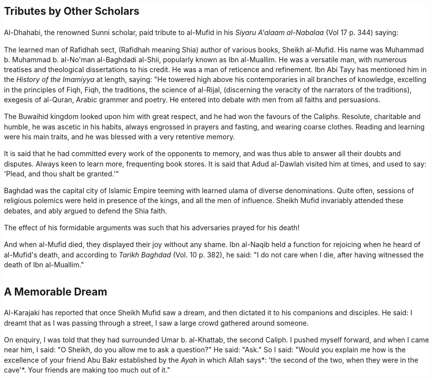 Tributes by Other Scholars
--------------------------

Al-Dhahabi, the renowned Sunni scholar, paid tribute to al-Mufid in his
*Siyaru A'alaam al-Nabalaa* (Vol 17 p. 344) saying:

The learned man of Rafidhah sect, (Rafidhah meaning Shia) author of
various books, Sheikh al-Mufid. His name was Muhammad b. Muhammad b.
al-No'man al-Baghdadi al-Shii, popularly known as Ibn al-Muallim. He was
a versatile man, with numerous treatises and theological dissertations
to his credit. He was a man of reticence and refinement. Ibn Abi Tayy
has mentioned him in the *History of the Imamiyya* at length, saying:
"He towered high above his contemporaries in all branches of knowledge,
excelling in the principles of Fiqh, Fiqh, the traditions, the science
of al-Rijal, (discerning the veracity of the narrators of the
traditions), exegesis of al-Quran, Arabic grammer and poetry. He entered
into debate with men from all faiths and persuasions.

The Buwaihid kingdom looked upon him with great respect, and he had won
the favours of the Caliphs. Resolute, charitable and humble, he was
ascetic in his habits, always engrossed in prayers and fasting, and
wearing coarse clothes. Reading and learning were his main traits, and
he was blessed with a very retentive memory.

It is said that he had committed every work of the opponents to memory,
and was thus able to answer all their doubts and disputes. Always keen
to learn more, frequenting book stores. It is said that Adud al-Dawlah
visited him at times, and used to say: 'Plead, and thou shalt be
granted.'"

Baghdad was the capital city of Islamic Empire teeming with learned
ulama of diverse denominations. Quite often, sessions of religious
polemics were held in presence of the kings, and all the men of
influence. Sheikh Mufid invariably attended these debates, and ably
argued to defend the Shia faith.

The effect of his formidable arguments was such that his adversaries
prayed for his death!

And when al-Mufid died, they displayed their joy without any shame. Ibn
al-Naqib held a function for rejoicing when he heard of al-Mufid's
death, and according to *Tarikh Baghdad* (Vol. 10 p. 382), he said: "I
do not care when I die, after having witnessed the death of Ibn
al-Muallim."

A Memorable Dream
-----------------

Al-Karajaki has reported that once Sheikh Mufid saw a dream, and then
dictated it to his companions and disciples. He said: I dreamt that as I
was passing through a street, I saw a large crowd gathered around
someone.

On enquiry, I was told that they had surrounded Umar b. al-Khattab, the
second Caliph. I pushed myself forward, and when I came near him, I
said: "O Sheikh, do you allow me to ask a question?" He said: "Ask." So
I said: "Would you explain me how is the excellence of your friend Abu
Bakr established by the *Ayah* in which Allah says*: 'the second of the
two, when they were in the cave'*. Your friends are making too much out
of it."
